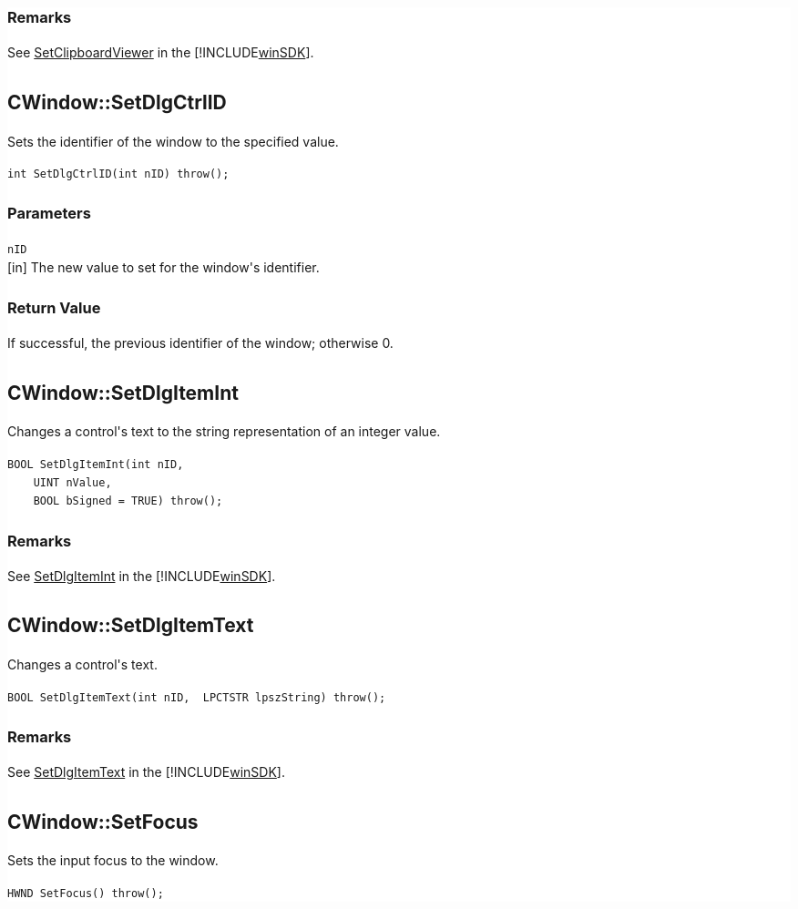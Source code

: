### Remarks  
 See [SetClipboardViewer](http://msdn.microsoft.com/library/windows/desktop/ms649052) in the [!INCLUDE[winSDK](../../atl/includes/winsdk_md.md)].  
  
##  <a name="cwindow__setdlgctrlid"></a>  CWindow::SetDlgCtrlID  
 Sets the identifier of the window to the specified value.  
  
```
int SetDlgCtrlID(int nID) throw();
```  
  
### Parameters  
 `nID`  
 [in] The new value to set for the window's identifier.  
  
### Return Value  
 If successful, the previous identifier of the window; otherwise 0.  
  
##  <a name="cwindow__setdlgitemint"></a>  CWindow::SetDlgItemInt  
 Changes a control's text to the string representation of an integer value.  
  
```
BOOL SetDlgItemInt(int nID,
    UINT nValue,
    BOOL bSigned = TRUE) throw();
```  
  
### Remarks  
 See [SetDlgItemInt](http://msdn.microsoft.com/library/windows/desktop/ms645518) in the [!INCLUDE[winSDK](../../atl/includes/winsdk_md.md)].  
  
##  <a name="cwindow__setdlgitemtext"></a>  CWindow::SetDlgItemText  
 Changes a control's text.  
  
```
BOOL SetDlgItemText(int nID,  LPCTSTR lpszString) throw();
```  
  
### Remarks  
 See [SetDlgItemText](http://msdn.microsoft.com/library/windows/desktop/ms645521) in the [!INCLUDE[winSDK](../../atl/includes/winsdk_md.md)].  
  
##  <a name="cwindow__setfocus"></a>  CWindow::SetFocus  
 Sets the input focus to the window.  
  
```
HWND SetFocus() throw();
```  
  